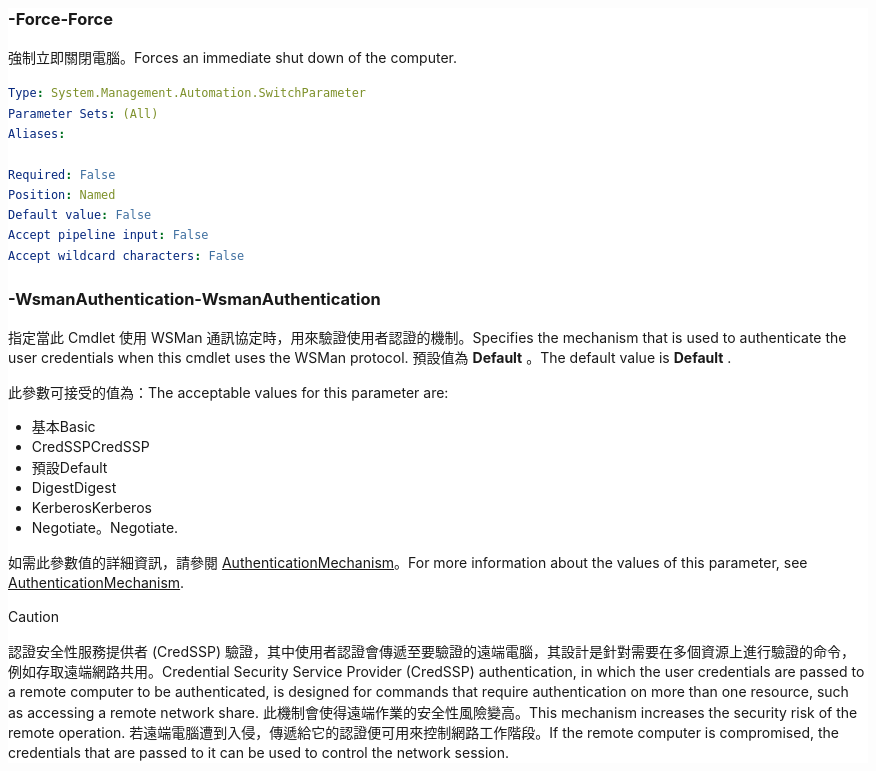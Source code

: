 ### <span data-ttu-id="38578-161">-Force</span><span class="sxs-lookup"><span data-stu-id="38578-161">-Force</span></span>

<span data-ttu-id="38578-162">強制立即關閉電腦。</span><span class="sxs-lookup"><span data-stu-id="38578-162">Forces an immediate shut down of the computer.</span></span>

```yaml
Type: System.Management.Automation.SwitchParameter
Parameter Sets: (All)
Aliases:

Required: False
Position: Named
Default value: False
Accept pipeline input: False
Accept wildcard characters: False
```

### <span data-ttu-id="38578-163">-WsmanAuthentication</span><span class="sxs-lookup"><span data-stu-id="38578-163">-WsmanAuthentication</span></span>

<span data-ttu-id="38578-164">指定當此 Cmdlet 使用 WSMan 通訊協定時，用來驗證使用者認證的機制。</span><span class="sxs-lookup"><span data-stu-id="38578-164">Specifies the mechanism that is used to authenticate the user credentials when this cmdlet uses the WSMan protocol.</span></span> <span data-ttu-id="38578-165">預設值為 **Default** 。</span><span class="sxs-lookup"><span data-stu-id="38578-165">The default value is **Default** .</span></span>

<span data-ttu-id="38578-166">此參數可接受的值為：</span><span class="sxs-lookup"><span data-stu-id="38578-166">The acceptable values for this parameter are:</span></span>

- <span data-ttu-id="38578-167">基本</span><span class="sxs-lookup"><span data-stu-id="38578-167">Basic</span></span>
- <span data-ttu-id="38578-168">CredSSP</span><span class="sxs-lookup"><span data-stu-id="38578-168">CredSSP</span></span>
- <span data-ttu-id="38578-169">預設</span><span class="sxs-lookup"><span data-stu-id="38578-169">Default</span></span>
- <span data-ttu-id="38578-170">Digest</span><span class="sxs-lookup"><span data-stu-id="38578-170">Digest</span></span>
- <span data-ttu-id="38578-171">Kerberos</span><span class="sxs-lookup"><span data-stu-id="38578-171">Kerberos</span></span>
- <span data-ttu-id="38578-172">Negotiate。</span><span class="sxs-lookup"><span data-stu-id="38578-172">Negotiate.</span></span>

<span data-ttu-id="38578-173">如需此參數值的詳細資訊，請參閱 [AuthenticationMechanism](/dotnet/api/system.management.automation.runspaces.authenticationmechanism)。</span><span class="sxs-lookup"><span data-stu-id="38578-173">For more information about the values of this parameter, see [AuthenticationMechanism](/dotnet/api/system.management.automation.runspaces.authenticationmechanism).</span></span>

> [!CAUTION]
> <span data-ttu-id="38578-174">認證安全性服務提供者 (CredSSP) 驗證，其中使用者認證會傳遞至要驗證的遠端電腦，其設計是針對需要在多個資源上進行驗證的命令，例如存取遠端網路共用。</span><span class="sxs-lookup"><span data-stu-id="38578-174">Credential Security Service Provider (CredSSP) authentication, in which the user credentials are passed to a remote computer to be authenticated, is designed for commands that require authentication on more than one resource, such as accessing a remote network share.</span></span> <span data-ttu-id="38578-175">此機制會使得遠端作業的安全性風險變高。</span><span class="sxs-lookup"><span data-stu-id="38578-175">This mechanism increases the security risk of the remote operation.</span></span> <span data-ttu-id="38578-176">若遠端電腦遭到入侵，傳遞給它的認證便可用來控制網路工作階段。</span><span class="sxs-lookup"><span data-stu-id="38578-176">If the remote computer is compromised, the credentials that are passed to it can be used to control the network session.</span></span>
